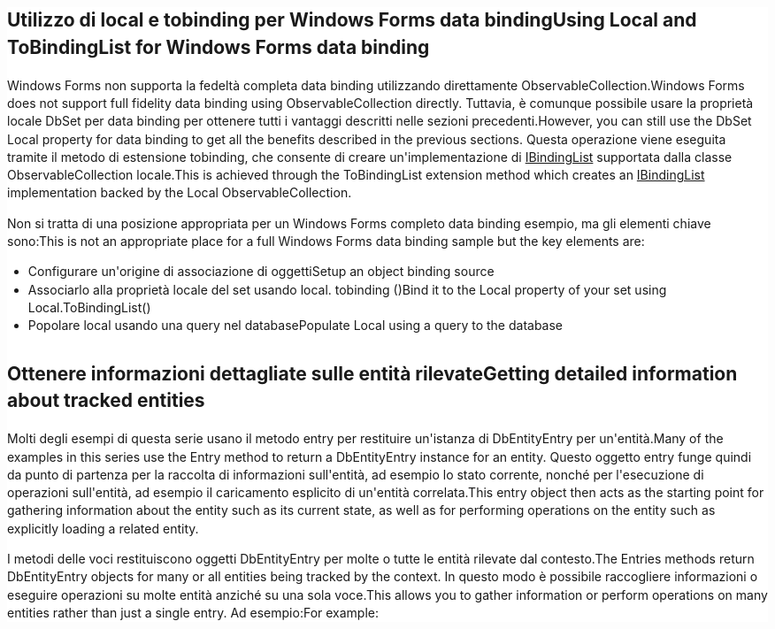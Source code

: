 ## <a name="using-local-and-tobindinglist-for-windows-forms-data-binding"></a><span data-ttu-id="b7940-155">Utilizzo di local e tobinding per Windows Forms data binding</span><span class="sxs-lookup"><span data-stu-id="b7940-155">Using Local and ToBindingList for Windows Forms data binding</span></span>  

<span data-ttu-id="b7940-156">Windows Forms non supporta la fedeltà completa data binding utilizzando direttamente ObservableCollection.</span><span class="sxs-lookup"><span data-stu-id="b7940-156">Windows Forms does not support full fidelity data binding using ObservableCollection directly.</span></span> <span data-ttu-id="b7940-157">Tuttavia, è comunque possibile usare la proprietà locale DbSet per data binding per ottenere tutti i vantaggi descritti nelle sezioni precedenti.</span><span class="sxs-lookup"><span data-stu-id="b7940-157">However, you can still use the DbSet Local property for data binding to get all the benefits described in the previous sections.</span></span> <span data-ttu-id="b7940-158">Questa operazione viene eseguita tramite il metodo di estensione tobinding, che consente di creare un'implementazione di [IBindingList](https://msdn.microsoft.com/library/system.componentmodel.ibindinglist.aspx) supportata dalla classe ObservableCollection locale.</span><span class="sxs-lookup"><span data-stu-id="b7940-158">This is achieved through the ToBindingList extension method which creates an [IBindingList](https://msdn.microsoft.com/library/system.componentmodel.ibindinglist.aspx) implementation backed by the Local ObservableCollection.</span></span>  

<span data-ttu-id="b7940-159">Non si tratta di una posizione appropriata per un Windows Forms completo data binding esempio, ma gli elementi chiave sono:</span><span class="sxs-lookup"><span data-stu-id="b7940-159">This is not an appropriate place for a full Windows Forms data binding sample but the key elements are:</span></span>  

- <span data-ttu-id="b7940-160">Configurare un'origine di associazione di oggetti</span><span class="sxs-lookup"><span data-stu-id="b7940-160">Setup an object binding source</span></span>  
- <span data-ttu-id="b7940-161">Associarlo alla proprietà locale del set usando local. tobinding ()</span><span class="sxs-lookup"><span data-stu-id="b7940-161">Bind it to the Local property of your set using Local.ToBindingList()</span></span>  
- <span data-ttu-id="b7940-162">Popolare local usando una query nel database</span><span class="sxs-lookup"><span data-stu-id="b7940-162">Populate Local using a query to the database</span></span>  

## <a name="getting-detailed-information-about-tracked-entities"></a><span data-ttu-id="b7940-163">Ottenere informazioni dettagliate sulle entità rilevate</span><span class="sxs-lookup"><span data-stu-id="b7940-163">Getting detailed information about tracked entities</span></span>  

<span data-ttu-id="b7940-164">Molti degli esempi di questa serie usano il metodo entry per restituire un'istanza di DbEntityEntry per un'entità.</span><span class="sxs-lookup"><span data-stu-id="b7940-164">Many of the examples in this series use the Entry method to return a DbEntityEntry instance for an entity.</span></span> <span data-ttu-id="b7940-165">Questo oggetto entry funge quindi da punto di partenza per la raccolta di informazioni sull'entità, ad esempio lo stato corrente, nonché per l'esecuzione di operazioni sull'entità, ad esempio il caricamento esplicito di un'entità correlata.</span><span class="sxs-lookup"><span data-stu-id="b7940-165">This entry object then acts as the starting point for gathering information about the entity such as its current state, as well as for performing operations on the entity such as explicitly loading a related entity.</span></span>  

<span data-ttu-id="b7940-166">I metodi delle voci restituiscono oggetti DbEntityEntry per molte o tutte le entità rilevate dal contesto.</span><span class="sxs-lookup"><span data-stu-id="b7940-166">The Entries methods return DbEntityEntry objects for many or all entities being tracked by the context.</span></span> <span data-ttu-id="b7940-167">In questo modo è possibile raccogliere informazioni o eseguire operazioni su molte entità anziché su una sola voce.</span><span class="sxs-lookup"><span data-stu-id="b7940-167">This allows you to gather information or perform operations on many entities rather than just a single entry.</span></span> <span data-ttu-id="b7940-168">Ad esempio:</span><span class="sxs-lookup"><span data-stu-id="b7940-168">For example:</span></span>  
